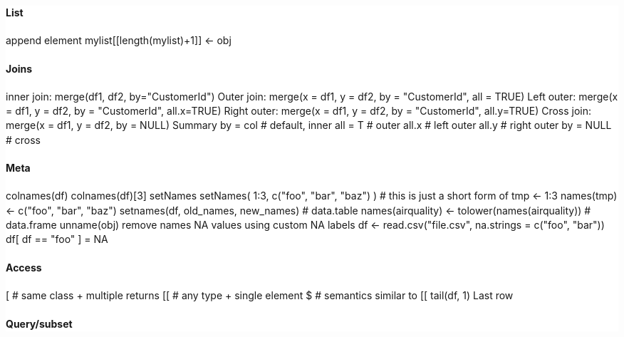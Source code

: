 #### List

  append element
    mylist[[length(mylist)+1]] <- obj

#### Joins

  inner join:
    merge(df1, df2, by="CustomerId")
  Outer join: 
    merge(x = df1, y = df2, by = "CustomerId", all = TRUE)
  Left outer: 
    merge(x = df1, y = df2, by = "CustomerId", all.x=TRUE)
  Right outer: 
    merge(x = df1, y = df2, by = "CustomerId", all.y=TRUE)
  Cross join: 
    merge(x = df1, y = df2, by = NULL)
  Summary
    by  = col    # default, inner
    all = T  # outer
    all.x      # left outer
    all.y      # right outer
    by = NULL  # cross

#### Meta

  colnames(df)
  colnames(df)[3]
  setNames
    setNames( 1:3, c("foo", "bar", "baz") )
    # this is just a short form of
    tmp <- 1:3
    names(tmp) <- c("foo", "bar", "baz")
  setnames(df, old_names, new_names)    # data.table
    names(airquality) <- tolower(names(airquality)) # data.frame
  unname(obj)
    remove names
  NA values
    using custom NA labels
      df <- read.csv("file.csv", na.strings = c("foo", "bar"))
      df[ df == "foo" ] = NA

#### Access

  [    # same class + multiple returns
  [[    # any type + single element
  $    # semantics similar to [[
  tail(df, 1)
    Last row

#### Query/subset
